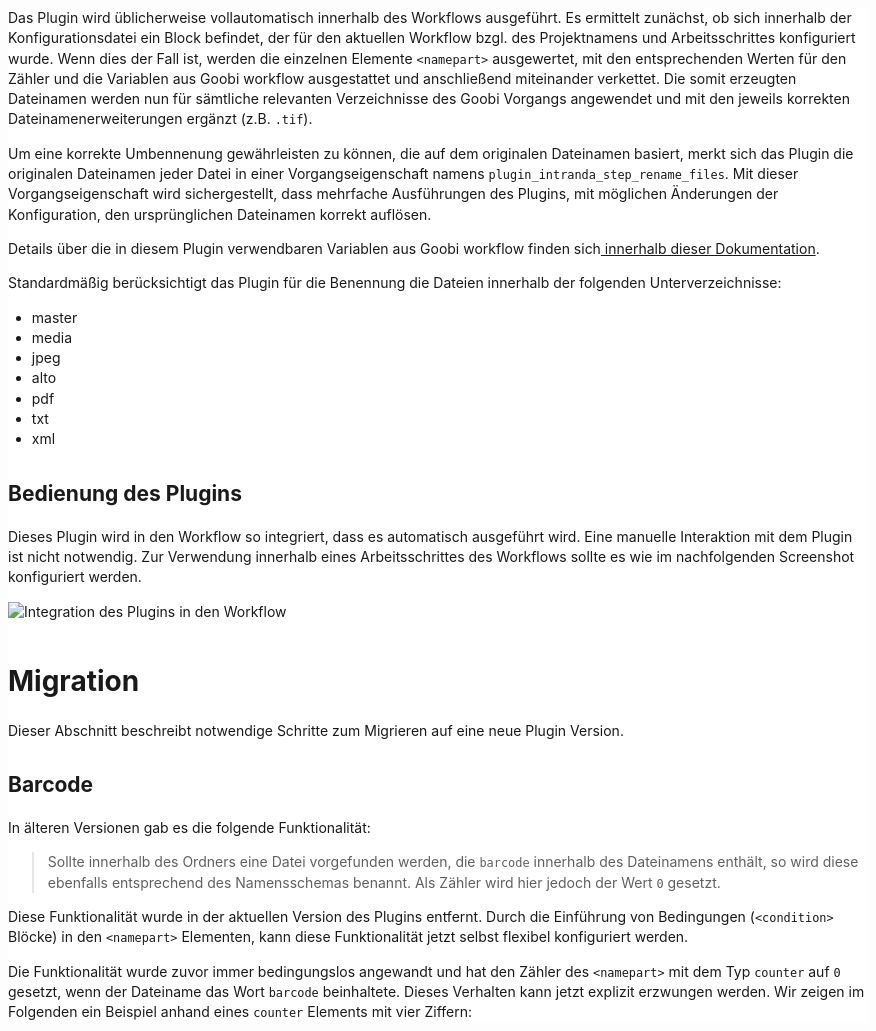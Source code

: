 Das Plugin wird üblicherweise vollautomatisch innerhalb des Workflows ausgeführt. Es ermittelt zunächst, ob sich innerhalb der Konfigurationsdatei ein Block befindet, der für den aktuellen Workflow bzgl. des Projektnamens und Arbeitsschrittes konfiguriert wurde. Wenn dies der Fall ist, werden die einzelnen Elemente `<namepart>` ausgewertet, mit den entsprechenden Werten für den Zähler und die Variablen aus Goobi workflow ausgestattet und anschließend miteinander verkettet. Die somit erzeugten Dateinamen werden nun für sämtliche relevanten Verzeichnisse des Goobi Vorgangs angewendet und mit den jeweils korrekten Dateinamenerweiterungen ergänzt \(z.B. `.tif`\).

Um eine korrekte Umbennenung gewährleisten zu können, die auf dem originalen Dateinamen basiert, merkt sich das Plugin die originalen Dateinamen jeder Datei in einer Vorgangseigenschaft namens `plugin_intranda_step_rename_files`. Mit dieser Vorgangseigenschaft wird sichergestellt, dass mehrfache Ausführungen des Plugins, mit möglichen Änderungen der Konfiguration, den ursprünglichen Dateinamen korrekt auflösen.

Details über die in diesem Plugin verwendbaren Variablen aus Goobi workflow finden sich[ innerhalb dieser Dokumentation](https://docs.intranda.com/goobi-workflow-de/manager/8).

Standardmäßig berücksichtigt das Plugin für die Benennung die Dateien innerhalb der folgenden Unterverzeichnisse:

* master
* media
* jpeg
* alto
* pdf
* txt
* xml

## Bedienung des Plugins

Dieses Plugin wird in den Workflow so integriert, dass es automatisch ausgeführt wird. Eine manuelle Interaktion mit dem Plugin ist nicht notwendig. Zur Verwendung innerhalb eines Arbeitsschrittes des Workflows sollte es wie im nachfolgenden Screenshot konfiguriert werden.

![Integration des Plugins in den Workflow](../.gitbook/assets/intranda_step_rename-files.png)

# Migration
Dieser Abschnitt beschreibt notwendige Schritte zum Migrieren auf eine neue Plugin Version.

## Barcode
In älteren Versionen gab es die folgende Funktionalität:
> Sollte innerhalb des Ordners eine Datei vorgefunden werden, die `barcode` innerhalb des Dateinamens enthält, so wird diese ebenfalls entsprechend des Namensschemas benannt. Als Zähler wird hier jedoch der Wert `0` gesetzt.

Diese Funktionalität wurde in der aktuellen Version des Plugins entfernt. Durch die Einführung von Bedingungen (`<condition>` Blöcke) in den `<namepart>` Elementen, kann diese Funktionalität jetzt selbst flexibel konfiguriert werden.

Die Funktionalität wurde zuvor immer bedingungslos angewandt und hat den Zähler des `<namepart>` mit dem Typ `counter` auf `0` gesetzt, wenn der Dateiname das Wort `barcode` beinhaltete. Dieses Verhalten kann jetzt explizit erzwungen werden. Wir zeigen im Folgenden ein Beispiel anhand eines `counter` Elements mit vier Ziffern:

